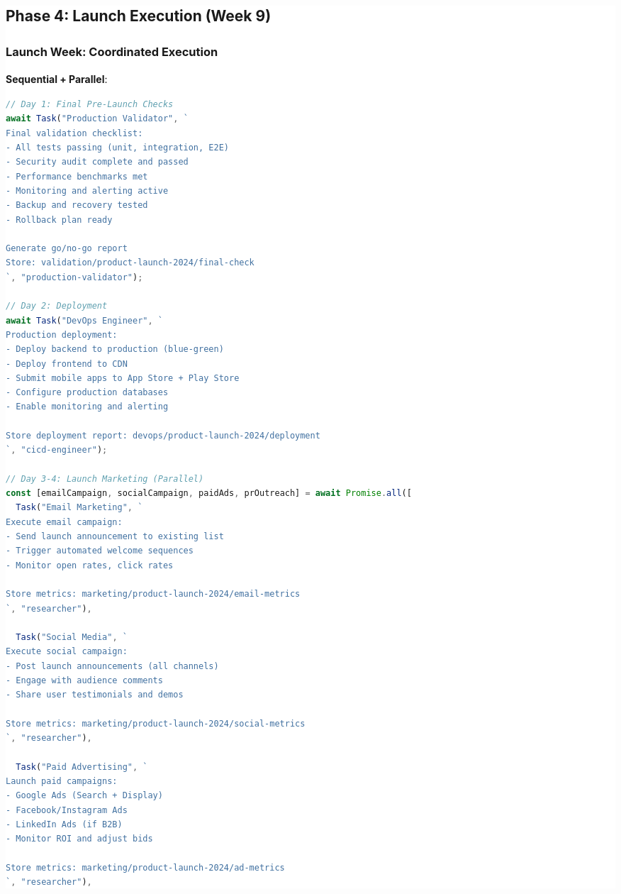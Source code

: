 
## Phase 4: Launch Execution (Week 9)

### Launch Week: Coordinated Execution

**Sequential + Parallel**:

```javascript
// Day 1: Final Pre-Launch Checks
await Task("Production Validator", `
Final validation checklist:
- All tests passing (unit, integration, E2E)
- Security audit complete and passed
- Performance benchmarks met
- Monitoring and alerting active
- Backup and recovery tested
- Rollback plan ready

Generate go/no-go report
Store: validation/product-launch-2024/final-check
`, "production-validator");

// Day 2: Deployment
await Task("DevOps Engineer", `
Production deployment:
- Deploy backend to production (blue-green)
- Deploy frontend to CDN
- Submit mobile apps to App Store + Play Store
- Configure production databases
- Enable monitoring and alerting

Store deployment report: devops/product-launch-2024/deployment
`, "cicd-engineer");

// Day 3-4: Launch Marketing (Parallel)
const [emailCampaign, socialCampaign, paidAds, prOutreach] = await Promise.all([
  Task("Email Marketing", `
Execute email campaign:
- Send launch announcement to existing list
- Trigger automated welcome sequences
- Monitor open rates, click rates

Store metrics: marketing/product-launch-2024/email-metrics
`, "researcher"),

  Task("Social Media", `
Execute social campaign:
- Post launch announcements (all channels)
- Engage with audience comments
- Share user testimonials and demos

Store metrics: marketing/product-launch-2024/social-metrics
`, "researcher"),

  Task("Paid Advertising", `
Launch paid campaigns:
- Google Ads (Search + Display)
- Facebook/Instagram Ads
- LinkedIn Ads (if B2B)
- Monitor ROI and adjust bids

Store metrics: marketing/product-launch-2024/ad-metrics
`, "researcher"),

```